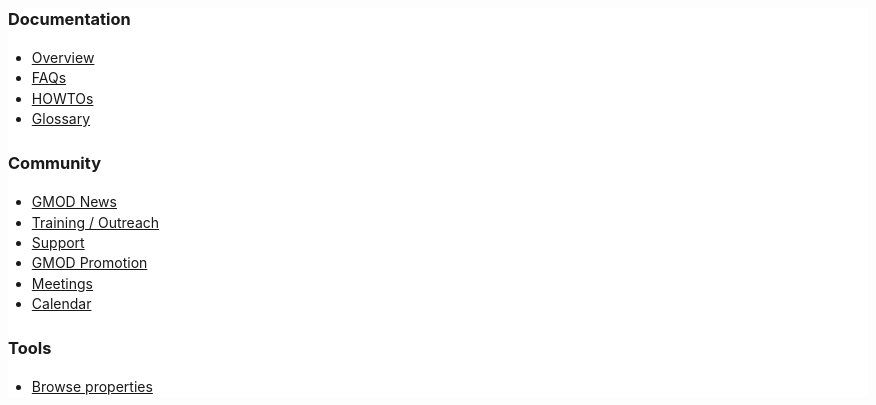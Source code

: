 </div>

</div>

<div id="p-Documentation" class="portal" role="navigation"
aria-labelledby="p-Documentation-label">

### Documentation

<div class="body">

- <span id="n-Overview">[Overview](Overview)</span>
- <span id="n-FAQs">[FAQs](Category%3AFAQ)</span>
- <span id="n-HOWTOs">[HOWTOs](Category%3AHOWTO)</span>
- <span id="n-Glossary">[Glossary](Glossary)</span>

</div>

</div>

<div id="p-Community" class="portal" role="navigation"
aria-labelledby="p-Community-label">

### Community

<div class="body">

- <span id="n-GMOD-News">[GMOD News](GMOD_News)</span>
- <span id="n-Training-.2F-Outreach">[Training /
  Outreach](Training_and_Outreach)</span>
- <span id="n-Support">[Support](Support)</span>
- <span id="n-GMOD-Promotion">[GMOD Promotion](GMOD_Promotion)</span>
- <span id="n-Meetings">[Meetings](Meetings)</span>
- <span id="n-Calendar">[Calendar](Calendar)</span>

</div>

</div>

<div id="p-tb" class="portal" role="navigation"
aria-labelledby="p-tb-label">

### Tools

<div class="body">


- <span id="t-smwbrowselink"><a href="Special%3ABrowse/JBrowse_Tutorial_Programming_for_Biology_2016"
  rel="smw-browse">Browse properties</a></span>


</div>

</div>

</div>

</div>
